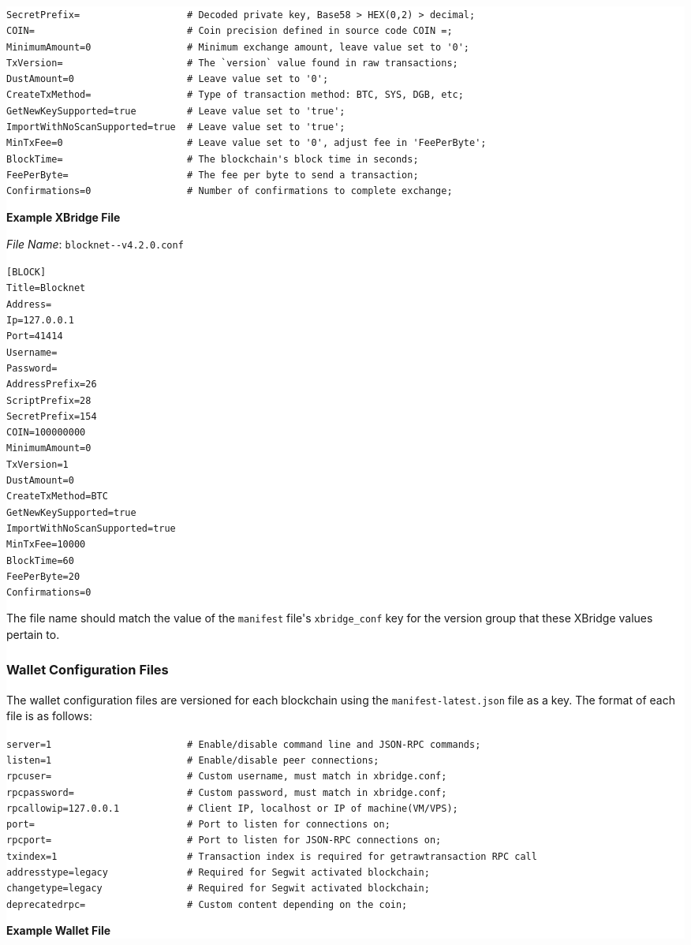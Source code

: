 ```
SecretPrefix=                   # Decoded private key, Base58 > HEX(0,2) > decimal;
COIN=                           # Coin precision defined in source code COIN =;
MinimumAmount=0                 # Minimum exchange amount, leave value set to '0';
TxVersion=                      # The `version` value found in raw transactions;
DustAmount=0                    # Leave value set to '0';
CreateTxMethod=                 # Type of transaction method: BTC, SYS, DGB, etc;
GetNewKeySupported=true         # Leave value set to 'true';
ImportWithNoScanSupported=true  # Leave value set to 'true';
MinTxFee=0                      # Leave value set to '0', adjust fee in 'FeePerByte';
BlockTime=                      # The blockchain's block time in seconds;
FeePerByte=                     # The fee per byte to send a transaction;
Confirmations=0                 # Number of confirmations to complete exchange;
```
**Example XBridge File**

*File Name*: `blocknet--v4.2.0.conf`
```
[BLOCK]
Title=Blocknet
Address=
Ip=127.0.0.1
Port=41414
Username=
Password=
AddressPrefix=26
ScriptPrefix=28
SecretPrefix=154
COIN=100000000
MinimumAmount=0
TxVersion=1
DustAmount=0
CreateTxMethod=BTC
GetNewKeySupported=true
ImportWithNoScanSupported=true
MinTxFee=10000
BlockTime=60
FeePerByte=20
Confirmations=0
```
The file name should match the value of the `manifest` file's `xbridge_conf` key for the version group that these XBridge values pertain to.


### Wallet Configuration Files
The wallet configuration files are versioned for each blockchain using the `manifest-latest.json` file as a key. The format of each file is as follows:
```
server=1                        # Enable/disable command line and JSON-RPC commands;
listen=1                        # Enable/disable peer connections;
rpcuser=                        # Custom username, must match in xbridge.conf;
rpcpassword=                    # Custom password, must match in xbridge.conf;
rpcallowip=127.0.0.1            # Client IP, localhost or IP of machine(VM/VPS);
port=                           # Port to listen for connections on;
rpcport=                        # Port to listen for JSON-RPC connections on;
txindex=1                       # Transaction index is required for getrawtransaction RPC call
addresstype=legacy              # Required for Segwit activated blockchain;
changetype=legacy               # Required for Segwit activated blockchain;
deprecatedrpc=                  # Custom content depending on the coin; 
```
**Example Wallet File**
